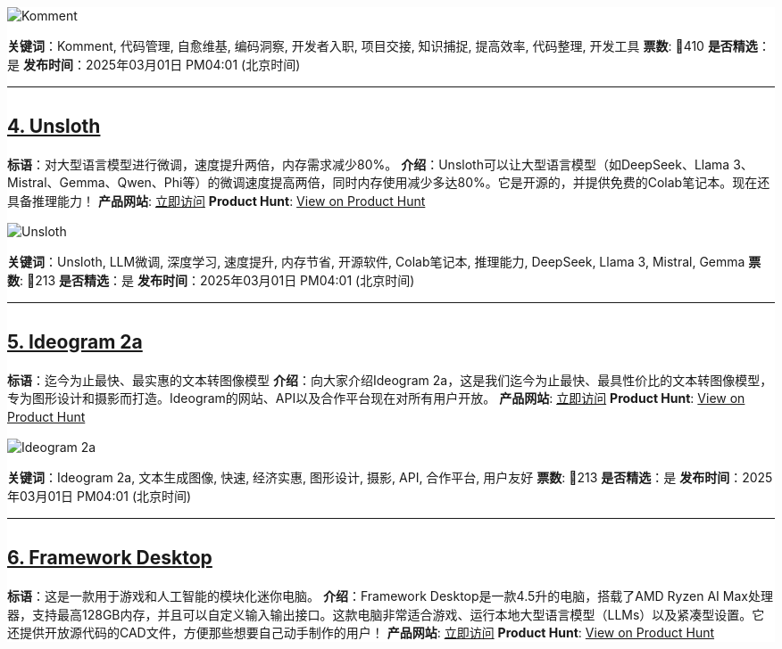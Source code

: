 ![Komment]()

**关键词**：Komment, 代码管理, 自愈维基, 编码洞察, 开发者入职, 项目交接, 知识捕捉, 提高效率, 代码整理, 开发工具
**票数**: 🔺410
**是否精选**：是
**发布时间**：2025年03月01日 PM04:01 (北京时间)

---

## [4. Unsloth](https://www.producthunt.com/posts/unsloth?utm_campaign=producthunt-api&utm_medium=api-v2&utm_source=Application%3A+decohack+%28ID%3A+172745%29)
**标语**：对大型语言模型进行微调，速度提升两倍，内存需求减少80%。
**介绍**：Unsloth可以让大型语言模型（如DeepSeek、Llama 3、Mistral、Gemma、Qwen、Phi等）的微调速度提高两倍，同时内存使用减少多达80%。它是开源的，并提供免费的Colab笔记本。现在还具备推理能力！
**产品网站**: [立即访问](https://www.producthunt.com/r/XSWXUGP57GUAJH?utm_campaign=producthunt-api&utm_medium=api-v2&utm_source=Application%3A+decohack+%28ID%3A+172745%29)
**Product Hunt**: [View on Product Hunt](https://www.producthunt.com/posts/unsloth?utm_campaign=producthunt-api&utm_medium=api-v2&utm_source=Application%3A+decohack+%28ID%3A+172745%29)

![Unsloth]()

**关键词**：Unsloth, LLM微调, 深度学习, 速度提升, 内存节省, 开源软件, Colab笔记本, 推理能力, DeepSeek, Llama 3, Mistral, Gemma
**票数**: 🔺213
**是否精选**：是
**发布时间**：2025年03月01日 PM04:01 (北京时间)

---

## [5. Ideogram 2a](https://www.producthunt.com/posts/ideogram-2a?utm_campaign=producthunt-api&utm_medium=api-v2&utm_source=Application%3A+decohack+%28ID%3A+172745%29)
**标语**：迄今为止最快、最实惠的文本转图像模型
**介绍**：向大家介绍Ideogram 2a，这是我们迄今为止最快、最具性价比的文本转图像模型，专为图形设计和摄影而打造。Ideogram的网站、API以及合作平台现在对所有用户开放。
**产品网站**: [立即访问](https://www.producthunt.com/r/Q7NV4ALRH755VR?utm_campaign=producthunt-api&utm_medium=api-v2&utm_source=Application%3A+decohack+%28ID%3A+172745%29)
**Product Hunt**: [View on Product Hunt](https://www.producthunt.com/posts/ideogram-2a?utm_campaign=producthunt-api&utm_medium=api-v2&utm_source=Application%3A+decohack+%28ID%3A+172745%29)

![Ideogram 2a]()

**关键词**：Ideogram 2a, 文本生成图像, 快速, 经济实惠, 图形设计, 摄影, API, 合作平台, 用户友好
**票数**: 🔺213
**是否精选**：是
**发布时间**：2025年03月01日 PM04:01 (北京时间)

---

## [6. Framework Desktop](https://www.producthunt.com/posts/framework-desktop?utm_campaign=producthunt-api&utm_medium=api-v2&utm_source=Application%3A+decohack+%28ID%3A+172745%29)
**标语**：这是一款用于游戏和人工智能的模块化迷你电脑。
**介绍**：Framework Desktop是一款4.5升的电脑，搭载了AMD Ryzen AI Max处理器，支持最高128GB内存，并且可以自定义输入输出接口。这款电脑非常适合游戏、运行本地大型语言模型（LLMs）以及紧凑型设置。它还提供开放源代码的CAD文件，方便那些想要自己动手制作的用户！
**产品网站**: [立即访问](https://www.producthunt.com/r/5AITGSIRB33NX7?utm_campaign=producthunt-api&utm_medium=api-v2&utm_source=Application%3A+decohack+%28ID%3A+172745%29)
**Product Hunt**: [View on Product Hunt](https://www.producthunt.com/posts/framework-desktop?utm_campaign=producthunt-api&utm_medium=api-v2&utm_source=Application%3A+decohack+%28ID%3A+172745%29)
